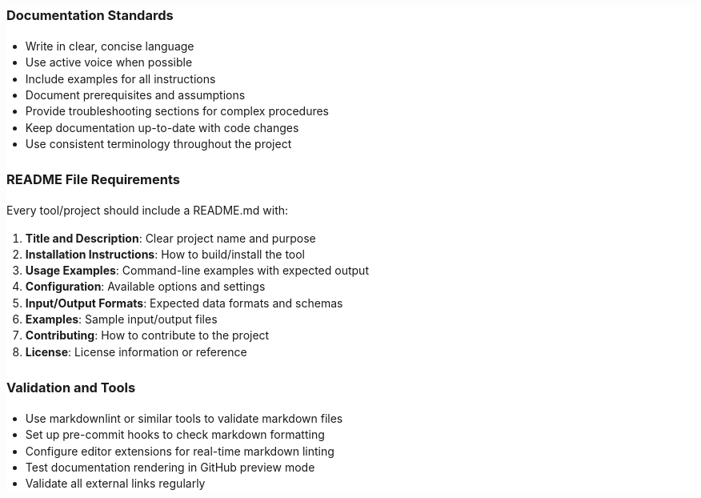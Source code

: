 ### Documentation Standards

- Write in clear, concise language
- Use active voice when possible
- Include examples for all instructions
- Document prerequisites and assumptions
- Provide troubleshooting sections for complex procedures
- Keep documentation up-to-date with code changes
- Use consistent terminology throughout the project

### README File Requirements

Every tool/project should include a README.md with:

1. **Title and Description**: Clear project name and purpose
2. **Installation Instructions**: How to build/install the tool
3. **Usage Examples**: Command-line examples with expected output
4. **Configuration**: Available options and settings
5. **Input/Output Formats**: Expected data formats and schemas
6. **Examples**: Sample input/output files
7. **Contributing**: How to contribute to the project
8. **License**: License information or reference

### Validation and Tools

- Use markdownlint or similar tools to validate markdown files
- Set up pre-commit hooks to check markdown formatting
- Configure editor extensions for real-time markdown linting
- Test documentation rendering in GitHub preview mode
- Validate all external links regularly
